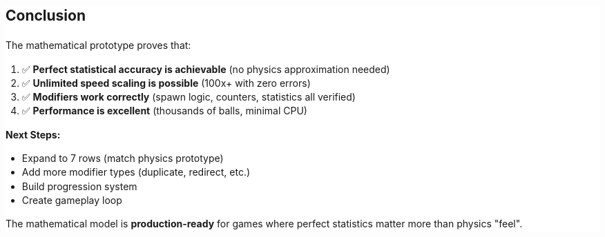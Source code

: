 
## Conclusion

The mathematical prototype proves that:

1. ✅ **Perfect statistical accuracy is achievable** (no physics approximation needed)
2. ✅ **Unlimited speed scaling is possible** (100x+ with zero errors)
3. ✅ **Modifiers work correctly** (spawn logic, counters, statistics all verified)
4. ✅ **Performance is excellent** (thousands of balls, minimal CPU)

**Next Steps:**
- Expand to 7 rows (match physics prototype)
- Add more modifier types (duplicate, redirect, etc.)
- Build progression system
- Create gameplay loop

The mathematical model is **production-ready** for games where perfect statistics matter more than physics "feel".
